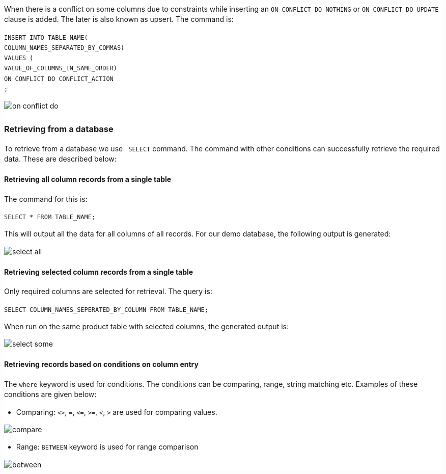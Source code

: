 When there is a conflict on some columns due to constraints while inserting an `ON CONFLICT DO NOTHING` or `ON CONFLICT DO UPDATE` clause is added. The later is also known as upsert. The command is:

```
INSERT INTO TABLE_NAME(
COLUMN_NAMES_SEPARATED_BY_COMMAS) 
VALUES (
VALUE_OF_COLUMNS_IN_SAME_ORDER)
ON CONFLICT DO CONFLICT_ACTION
;

```

![on conflict do](https://user-images.githubusercontent.com/28762555/90228447-0c0dfe80-de38-11ea-89c5-87dc77286053.png)

### Retrieving from a database
To retrieve from a database we use ``` SELECT``` command. The command with other conditions can successfully retrieve the required data. These are described below:

#### Retrieving all column records from a single table
The command for this is:
```
SELECT * FROM TABLE_NAME;

```

This will output all the data for all columns of all records. For our demo database, the following output is generated:

![select all](https://user-images.githubusercontent.com/28762555/89909810-4a75a480-dc11-11ea-8311-d7dc98cb63fc.png)


#### Retrieving selected column records from a single table
Only required columns are selected for retrieval. The query is:

```
SELECT COLUMN_NAMES_SEPERATED_BY_COLUMN FROM TABLE_NAME;

```
When run on the same product table with selected columns, the generated output is:

![select some](https://user-images.githubusercontent.com/28762555/89909814-4c3f6800-dc11-11ea-8be7-58d80e238456.png)


#### Retrieving records based on conditions on column entry

The ```where``` keyword is used for conditions. The conditions can be comparing, range, string matching etc. Examples of these conditions are given below:

* Comparing: ```<>```, ```=```, ```<=```, ```>=```, ```<```, ```>``` are used for comparing values. 

![compare](https://user-images.githubusercontent.com/28762555/89909828-4fd2ef00-dc11-11ea-85ce-d25e17fbe621.png)

* Range: ```BETWEEN``` keyword is used for range comparison

![between](https://user-images.githubusercontent.com/28762555/89909821-4ea1c200-dc11-11ea-89ad-e2afc406255b.png)

